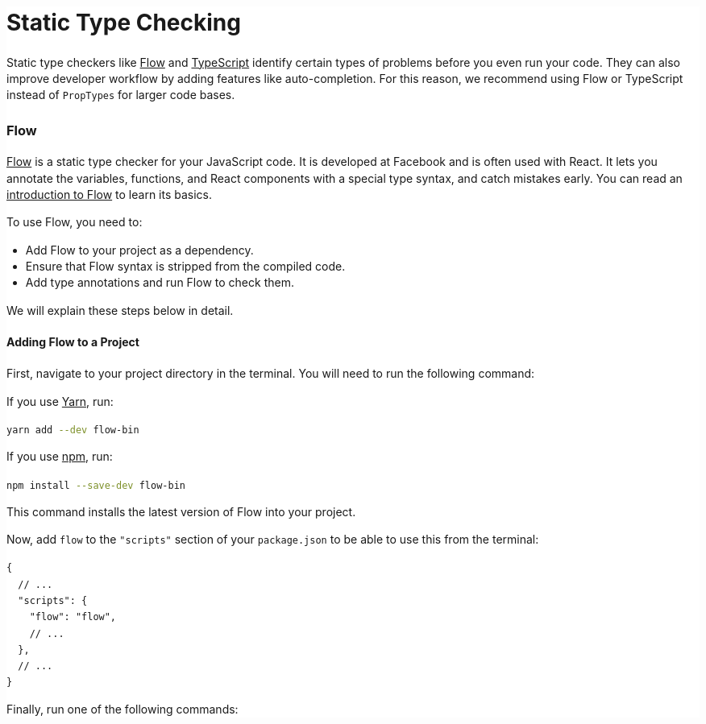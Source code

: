 # Static Type Checking

Static type checkers like [Flow](https://flow.org) and [TypeScript](https://www.typescriptlang.org) identify certain types of problems before you even run your code. They can also improve developer workflow by adding features like auto-completion. For this reason, we recommend using Flow or TypeScript instead of `PropTypes` for larger code bases.

### Flow <a href="#flow" id="flow"></a>

[Flow](https://flow.org) is a static type checker for your JavaScript code. It is developed at Facebook and is often used with React. It lets you annotate the variables, functions, and React components with a special type syntax, and catch mistakes early. You can read an [introduction to Flow](https://flow.org/en/docs/getting-started/) to learn its basics.

To use Flow, you need to:

* Add Flow to your project as a dependency.
* Ensure that Flow syntax is stripped from the compiled code.
* Add type annotations and run Flow to check them.

We will explain these steps below in detail.

#### Adding Flow to a Project <a href="#adding-flow-to-a-project" id="adding-flow-to-a-project"></a>

First, navigate to your project directory in the terminal. You will need to run the following command:

If you use [Yarn](https://yarnpkg.com), run:

```bash
yarn add --dev flow-bin
```

If you use [npm](https://www.npmjs.com), run:

```bash
npm install --save-dev flow-bin
```

This command installs the latest version of Flow into your project.

Now, add `flow` to the `"scripts"` section of your `package.json` to be able to use this from the terminal:

```
{
  // ...
  "scripts": {
    "flow": "flow",
    // ...
  },
  // ...
}
```

Finally, run one of the following commands:
